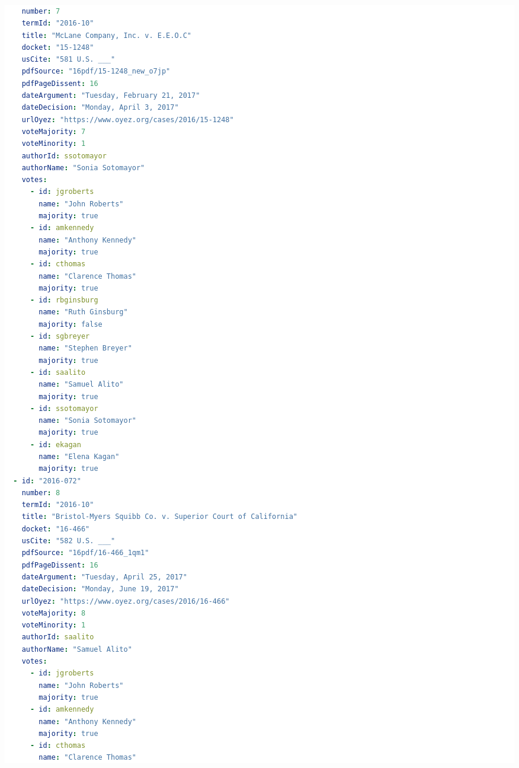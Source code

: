 ```yaml
    number: 7
    termId: "2016-10"
    title: "McLane Company, Inc. v. E.E.O.C"
    docket: "15-1248"
    usCite: "581 U.S. ___"
    pdfSource: "16pdf/15-1248_new_o7jp"
    pdfPageDissent: 16
    dateArgument: "Tuesday, February 21, 2017"
    dateDecision: "Monday, April 3, 2017"
    urlOyez: "https://www.oyez.org/cases/2016/15-1248"
    voteMajority: 7
    voteMinority: 1
    authorId: ssotomayor
    authorName: "Sonia Sotomayor"
    votes:
      - id: jgroberts
        name: "John Roberts"
        majority: true
      - id: amkennedy
        name: "Anthony Kennedy"
        majority: true
      - id: cthomas
        name: "Clarence Thomas"
        majority: true
      - id: rbginsburg
        name: "Ruth Ginsburg"
        majority: false
      - id: sgbreyer
        name: "Stephen Breyer"
        majority: true
      - id: saalito
        name: "Samuel Alito"
        majority: true
      - id: ssotomayor
        name: "Sonia Sotomayor"
        majority: true
      - id: ekagan
        name: "Elena Kagan"
        majority: true
  - id: "2016-072"
    number: 8
    termId: "2016-10"
    title: "Bristol-Myers Squibb Co. v. Superior Court of California"
    docket: "16-466"
    usCite: "582 U.S. ___"
    pdfSource: "16pdf/16-466_1qm1"
    pdfPageDissent: 16
    dateArgument: "Tuesday, April 25, 2017"
    dateDecision: "Monday, June 19, 2017"
    urlOyez: "https://www.oyez.org/cases/2016/16-466"
    voteMajority: 8
    voteMinority: 1
    authorId: saalito
    authorName: "Samuel Alito"
    votes:
      - id: jgroberts
        name: "John Roberts"
        majority: true
      - id: amkennedy
        name: "Anthony Kennedy"
        majority: true
      - id: cthomas
        name: "Clarence Thomas"
```